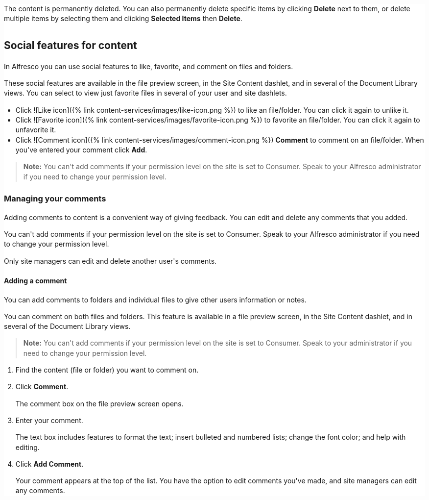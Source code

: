 The content is permanently deleted. You can also permanently delete specific items by clicking **Delete** next to them, or delete multiple items by selecting them and clicking **Selected Items** then **Delete**.

## Social features for content

In Alfresco you can use social features to like, favorite, and comment on files and folders.

These social features are available in the file preview screen, in the Site Content dashlet, and in several of the Document Library views. You can select to view just favorite files in several of your user and site dashlets.

* Click ![Like icon]({% link content-services/images/like-icon.png %}) to like an file/folder. You can click it again to unlike it.
* Click ![Favorite icon]({% link content-services/images/favorite-icon.png %}) to favorite an file/folder. You can click it again to unfavorite it.
* Click ![Comment icon]({% link content-services/images/comment-icon.png %}) **Comment** to comment on an file/folder. When you've entered your comment click **Add**.

> **Note:** You can't add comments if your permission level on the site is set to Consumer. Speak to your Alfresco administrator if you need to change your permission level.

### Managing your comments

Adding comments to content is a convenient way of giving feedback. You can edit and delete any comments that you added.

You can't add comments if your permission level on the site is set to Consumer. Speak to your Alfresco administrator if you need to change your permission level.

Only site managers can edit and delete another user's comments.

#### Adding a comment

You can add comments to folders and individual files to give other users information or notes.

You can comment on both files and folders. This feature is available in a file preview screen, in the Site Content dashlet, and in several of the Document Library views.

> **Note:** You can't add comments if your permission level on the site is set to Consumer. Speak to your administrator if you need to change your permission level.

1. Find the content (file or folder) you want to comment on.

2. Click **Comment**.

    The comment box on the file preview screen opens.

3. Enter your comment.

    The text box includes features to format the text; insert bulleted and numbered lists; change the font color; and help with editing.

4. Click **Add Comment**.

    Your comment appears at the top of the list. You have the option to edit comments you've made, and site managers can edit any comments.
